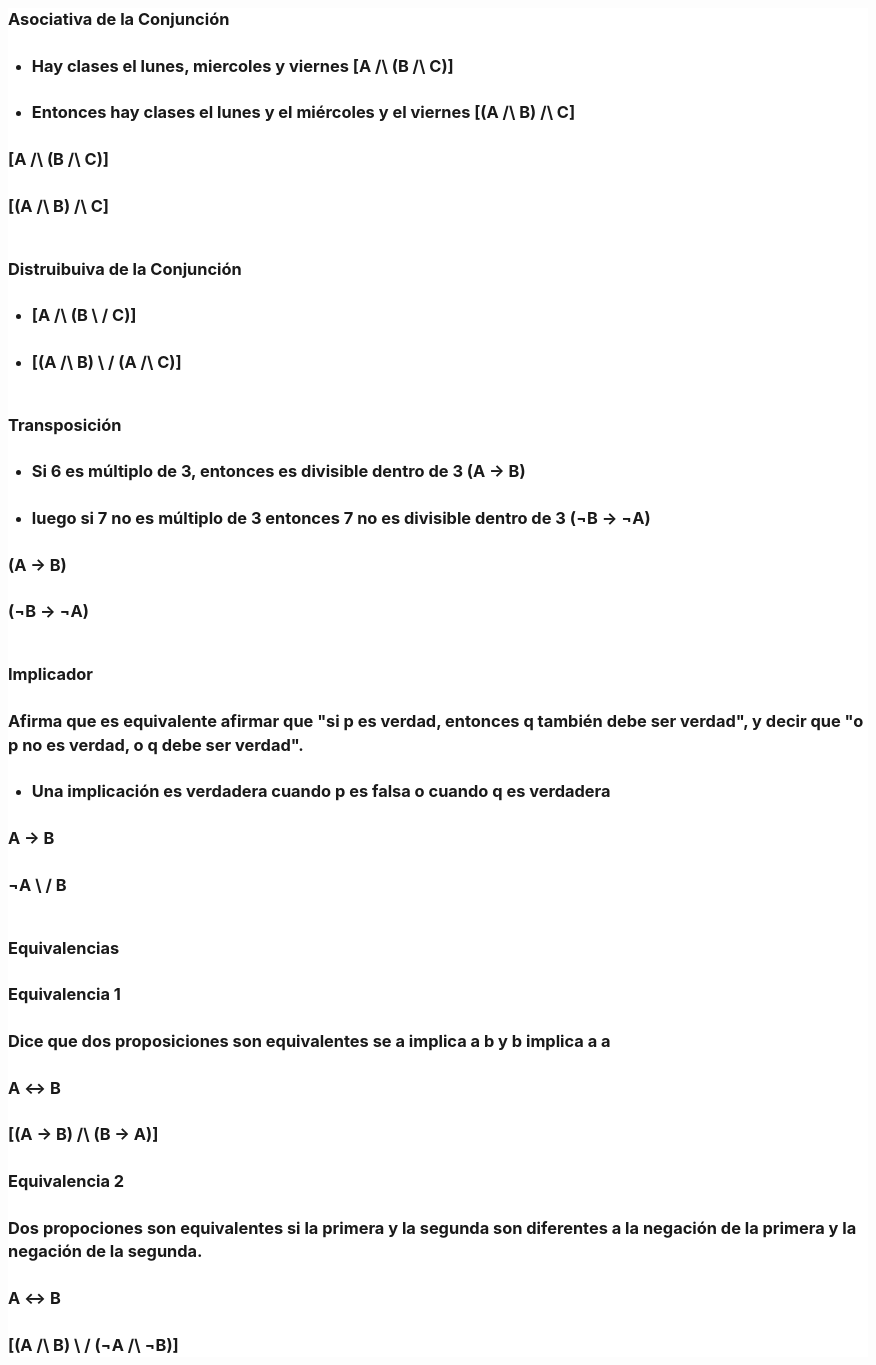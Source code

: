 ### **Asociativa de la Conjunción**
* ### Hay clases el lunes, miercoles y viernes  [A /\ (B /\ C)]
* ### Entonces hay clases el lunes y el miércoles y el viernes [(A /\ B) /\ C]
### **[A /\ (B /\ C)]**
### **[(A /\ B) /\ C]**
#

### **Distruibuiva de la Conjunción**
* ### [A /\ (B \ / C)]
* ### [(A /\ B) \ / (A /\ C)]
#

### **Transposición**
* ### Si 6 es múltiplo de 3, entonces es divisible dentro de 3    (A → B) 
* ### luego si 7 no es múltiplo de 3 entonces 7 no es divisible dentro de 3   (¬B → ¬A)

### **(A → B)**
### **(¬B → ¬A)**
#

### **Implicador**
### Afirma que es equivalente afirmar que "si p es verdad, entonces q también debe ser verdad", y decir que "o p no es verdad, o q debe ser verdad". 
* ### Una implicación es verdadera cuando p es falsa o cuando q es verdadera
### **A → B**
### **¬A \ / B**
#

### **Equivalencias**
### Equivalencia 1
### Dice que dos proposiciones son equivalentes se a implica a b y b implica a a
### **A ↔ B**
### **[(A → B) /\ (B → A)]**
### Equivalencia 2
### Dos propociones son equivalentes si la primera y la segunda son diferentes a la negación de la primera y la negación de la segunda.
### **A ↔ B**
### **[(A /\ B) \ / (¬A /\ ¬B)]**
#
